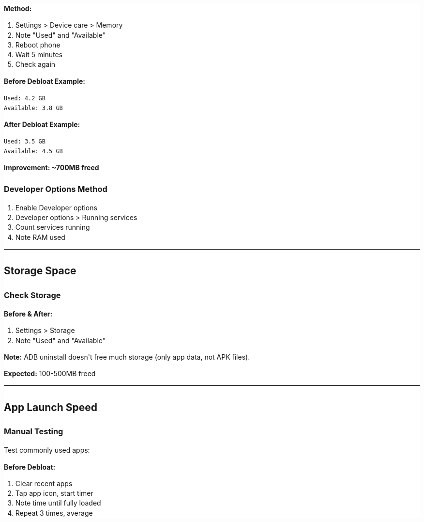 **Method:**
1. Settings > Device care > Memory
2. Note "Used" and "Available"
3. Reboot phone
4. Wait 5 minutes
5. Check again

**Before Debloat Example:**
```
Used: 4.2 GB
Available: 3.8 GB
```

**After Debloat Example:**
```
Used: 3.5 GB
Available: 4.5 GB
```

**Improvement: ~700MB freed**

### Developer Options Method

1. Enable Developer options
2. Developer options > Running services
3. Count services running
4. Note RAM used

---

## Storage Space

### Check Storage

**Before & After:**
1. Settings > Storage
2. Note "Used" and "Available"

**Note:** ADB uninstall doesn't free much storage (only app data, not APK files).

**Expected:** 100-500MB freed

---

## App Launch Speed

### Manual Testing

Test commonly used apps:

**Before Debloat:**
1. Clear recent apps
2. Tap app icon, start timer
3. Note time until fully loaded
4. Repeat 3 times, average
